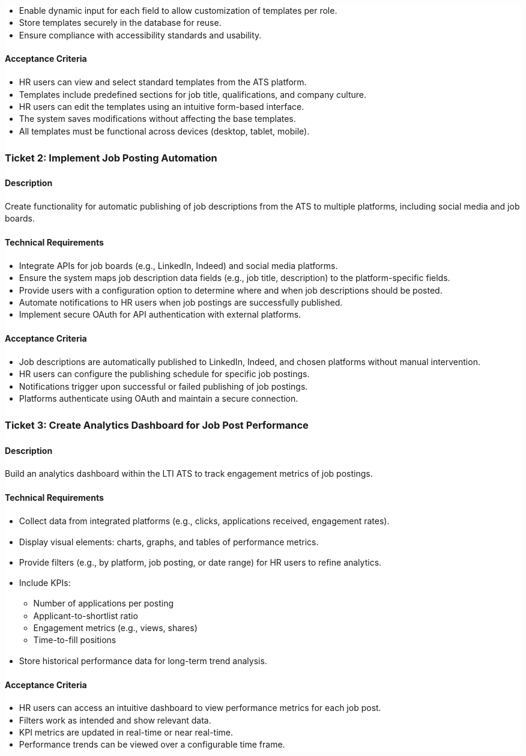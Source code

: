 - Enable dynamic input for each field to allow customization of templates per role.
- Store templates securely in the database for reuse.
- Ensure compliance with accessibility standards and usability.

#### **Acceptance Criteria**
- HR users can view and select standard templates from the ATS platform.
- Templates include predefined sections for job title, qualifications, and company culture.
- HR users can edit the templates using an intuitive form-based interface.
- The system saves modifications without affecting the base templates.
- All templates must be functional across devices (desktop, tablet, mobile).

### **Ticket 2: Implement Job Posting Automation**
#### **Description**
Create functionality for automatic publishing of job descriptions from the ATS to multiple platforms, including social media and job boards.
#### **Technical Requirements**
- Integrate APIs for job boards (e.g., LinkedIn, Indeed) and social media platforms.
- Ensure the system maps job description data fields (e.g., job title, description) to the platform-specific fields.
- Provide users with a configuration option to determine where and when job descriptions should be posted.
- Automate notifications to HR users when job postings are successfully published.
- Implement secure OAuth for API authentication with external platforms.

#### **Acceptance Criteria**
- Job descriptions are automatically published to LinkedIn, Indeed, and chosen platforms without manual intervention.
- HR users can configure the publishing schedule for specific job postings.
- Notifications trigger upon successful or failed publishing of job postings.
- Platforms authenticate using OAuth and maintain a secure connection.

### **Ticket 3: Create Analytics Dashboard for Job Post Performance**
#### **Description**
Build an analytics dashboard within the LTI ATS to track engagement metrics of job postings.
#### **Technical Requirements**
- Collect data from integrated platforms (e.g., clicks, applications received, engagement rates).
- Display visual elements: charts, graphs, and tables of performance metrics.
- Provide filters (e.g., by platform, job posting, or date range) for HR users to refine analytics.
- Include KPIs:
    - Number of applications per posting
    - Applicant-to-shortlist ratio
    - Engagement metrics (e.g., views, shares)
    - Time-to-fill positions

- Store historical performance data for long-term trend analysis.

#### **Acceptance Criteria**
- HR users can access an intuitive dashboard to view performance metrics for each job post.
- Filters work as intended and show relevant data.
- KPI metrics are updated in real-time or near real-time.
- Performance trends can be viewed over a configurable time frame.
